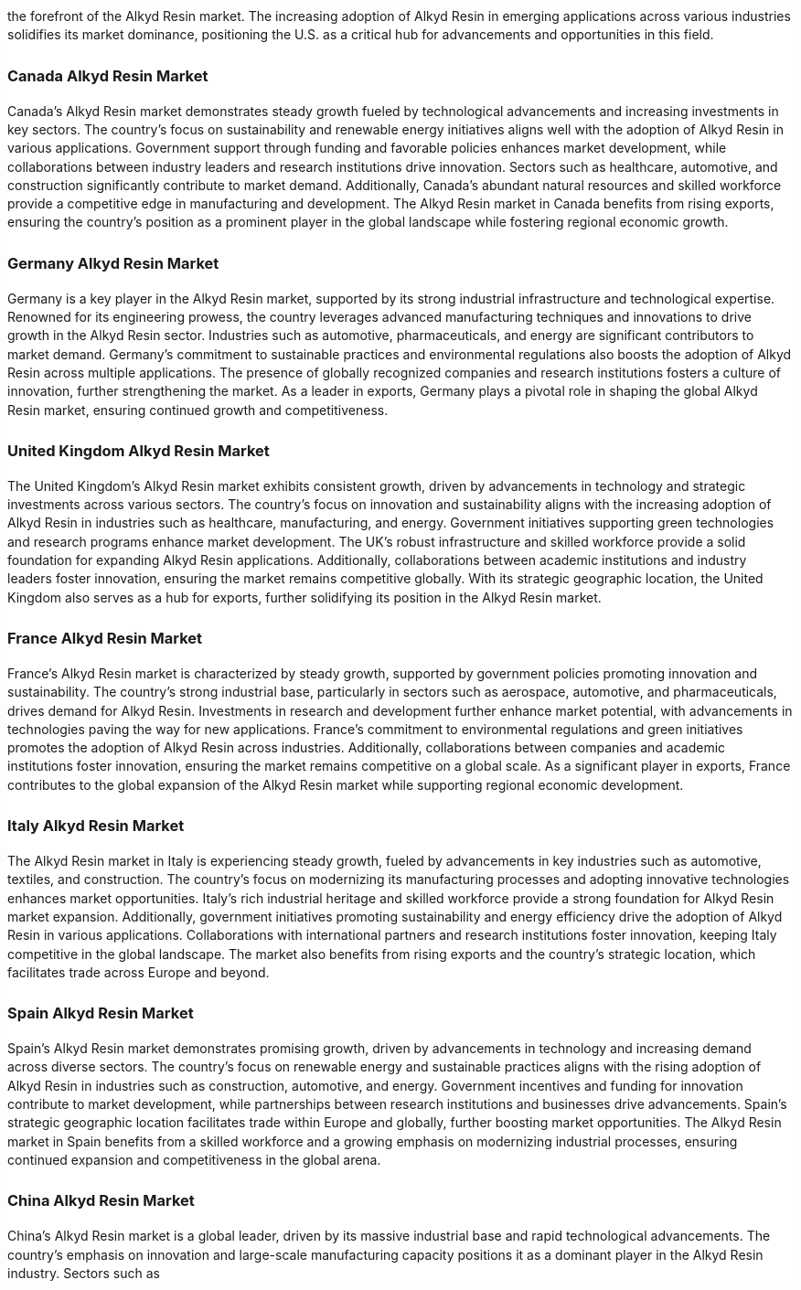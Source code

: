 the forefront of the Alkyd Resin market. The increasing adoption of Alkyd Resin in emerging applications across various industries solidifies its market dominance, positioning the U.S. as a critical hub for advancements and opportunities in this field.</p><h3>Canada Alkyd Resin Market</h3><p>Canada&rsquo;s Alkyd Resin market demonstrates steady growth fueled by technological advancements and increasing investments in key sectors. The country&rsquo;s focus on sustainability and renewable energy initiatives aligns well with the adoption of Alkyd Resin in various applications. Government support through funding and favorable policies enhances market development, while collaborations between industry leaders and research institutions drive innovation. Sectors such as healthcare, automotive, and construction significantly contribute to market demand. Additionally, Canada&rsquo;s abundant natural resources and skilled workforce provide a competitive edge in manufacturing and development. The Alkyd Resin market in Canada benefits from rising exports, ensuring the country&rsquo;s position as a prominent player in the global landscape while fostering regional economic growth.</p><h3>Germany Alkyd Resin Market</h3><p>Germany is a key player in the Alkyd Resin market, supported by its strong industrial infrastructure and technological expertise. Renowned for its engineering prowess, the country leverages advanced manufacturing techniques and innovations to drive growth in the Alkyd Resin sector. Industries such as automotive, pharmaceuticals, and energy are significant contributors to market demand. Germany&rsquo;s commitment to sustainable practices and environmental regulations also boosts the adoption of Alkyd Resin across multiple applications. The presence of globally recognized companies and research institutions fosters a culture of innovation, further strengthening the market. As a leader in exports, Germany plays a pivotal role in shaping the global Alkyd Resin market, ensuring continued growth and competitiveness.</p><h3>United Kingdom Alkyd Resin Market</h3><p>The United Kingdom&rsquo;s Alkyd Resin market exhibits consistent growth, driven by advancements in technology and strategic investments across various sectors. The country&rsquo;s focus on innovation and sustainability aligns with the increasing adoption of Alkyd Resin in industries such as healthcare, manufacturing, and energy. Government initiatives supporting green technologies and research programs enhance market development. The UK&rsquo;s robust infrastructure and skilled workforce provide a solid foundation for expanding Alkyd Resin applications. Additionally, collaborations between academic institutions and industry leaders foster innovation, ensuring the market remains competitive globally. With its strategic geographic location, the United Kingdom also serves as a hub for exports, further solidifying its position in the Alkyd Resin market.</p><h3>France Alkyd Resin Market</h3><p>France&rsquo;s Alkyd Resin market is characterized by steady growth, supported by government policies promoting innovation and sustainability. The country&rsquo;s strong industrial base, particularly in sectors such as aerospace, automotive, and pharmaceuticals, drives demand for Alkyd Resin. Investments in research and development further enhance market potential, with advancements in technologies paving the way for new applications. France&rsquo;s commitment to environmental regulations and green initiatives promotes the adoption of Alkyd Resin across industries. Additionally, collaborations between companies and academic institutions foster innovation, ensuring the market remains competitive on a global scale. As a significant player in exports, France contributes to the global expansion of the Alkyd Resin market while supporting regional economic development.</p><h3>Italy Alkyd Resin Market</h3><p>The Alkyd Resin market in Italy is experiencing steady growth, fueled by advancements in key industries such as automotive, textiles, and construction. The country&rsquo;s focus on modernizing its manufacturing processes and adopting innovative technologies enhances market opportunities. Italy&rsquo;s rich industrial heritage and skilled workforce provide a strong foundation for Alkyd Resin market expansion. Additionally, government initiatives promoting sustainability and energy efficiency drive the adoption of Alkyd Resin in various applications. Collaborations with international partners and research institutions foster innovation, keeping Italy competitive in the global landscape. The market also benefits from rising exports and the country&rsquo;s strategic location, which facilitates trade across Europe and beyond.</p><h3>Spain Alkyd Resin Market</h3><p>Spain&rsquo;s Alkyd Resin market demonstrates promising growth, driven by advancements in technology and increasing demand across diverse sectors. The country&rsquo;s focus on renewable energy and sustainable practices aligns with the rising adoption of Alkyd Resin in industries such as construction, automotive, and energy. Government incentives and funding for innovation contribute to market development, while partnerships between research institutions and businesses drive advancements. Spain&rsquo;s strategic geographic location facilitates trade within Europe and globally, further boosting market opportunities. The Alkyd Resin market in Spain benefits from a skilled workforce and a growing emphasis on modernizing industrial processes, ensuring continued expansion and competitiveness in the global arena.</p><h3>China Alkyd Resin Market</h3><p>China&rsquo;s Alkyd Resin market is a global leader, driven by its massive industrial base and rapid technological advancements. The country&rsquo;s emphasis on innovation and large-scale manufacturing capacity positions it as a dominant player in the Alkyd Resin industry. Sectors such as